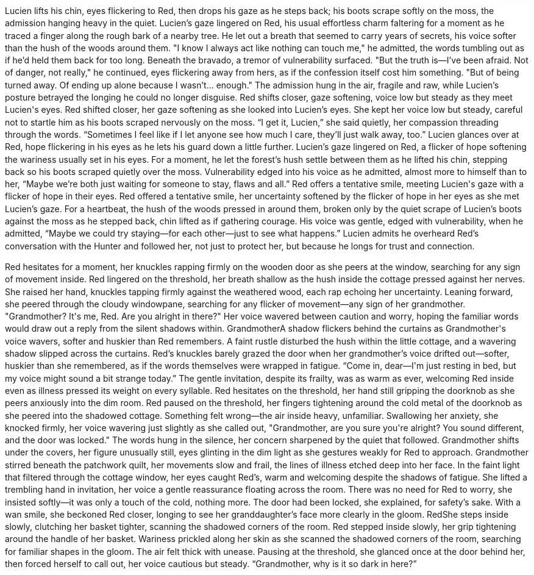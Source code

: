 Lucien lifts his chin, eyes flickering to Red, then drops his gaze as he steps back; his boots scrape softly on the moss, the admission hanging heavy in the quiet. Lucien’s gaze lingered on Red, his usual effortless charm faltering for a moment as he traced a finger along the rough bark of a nearby tree. He let out a breath that seemed to carry years of secrets, his voice softer than the hush of the woods around them. "I know I always act like nothing can touch me," he admitted, the words tumbling out as if he’d held them back for too long. Beneath the bravado, a tremor of vulnerability surfaced. "But the truth is—I’ve been afraid. Not of danger, not really," he continued, eyes flickering away from hers, as if the confession itself cost him something. "But of being turned away. Of ending up alone because I wasn’t… enough." The admission hung in the air, fragile and raw, while Lucien’s posture betrayed the longing he could no longer disguise.
Red shifts closer, gaze softening, voice low but steady as they meet Lucien's eyes. Red shifted closer, her gaze softening as she looked into Lucien’s eyes. She kept her voice low but steady, careful not to startle him as his boots scraped nervously on the moss. “I get it, Lucien,” she said quietly, her compassion threading through the words. “Sometimes I feel like if I let anyone see how much I care, they’ll just walk away, too.”
Lucien glances over at Red, hope flickering in his eyes as he lets his guard down a little further. Lucien’s gaze lingered on Red, a flicker of hope softening the wariness usually set in his eyes. For a moment, he let the forest’s hush settle between them as he lifted his chin, stepping back so his boots scraped quietly over the moss. Vulnerability edged into his voice as he admitted, almost more to himself than to her, “Maybe we’re both just waiting for someone to stay, flaws and all.”
Red offers a tentative smile, meeting Lucien's gaze with a flicker of hope in their eyes. Red offered a tentative smile, her uncertainty softened by the flicker of hope in her eyes as she met Lucien’s gaze. For a heartbeat, the hush of the woods pressed in around them, broken only by the quiet scrape of Lucien’s boots against the moss as he stepped back, chin lifted as if gathering courage. His voice was gentle, edged with vulnerability, when he admitted, “Maybe we could try staying—for each other—just to see what happens.”
Lucien admits he overheard Red’s conversation with the Hunter and followed her, not just to protect her, but because he longs for trust and connection.

Red hesitates for a moment, her knuckles rapping firmly on the wooden door as she peers at the window, searching for any sign of movement inside. Red lingered on the threshold, her breath shallow as the hush inside the cottage pressed against her nerves. She raised her hand, knuckles tapping firmly against the weathered wood, each rap echoing her uncertainty. Leaning forward, she peered through the cloudy windowpane, searching for any flicker of movement—any sign of her grandmother. "Grandmother? It's me, Red. Are you alright in there?" Her voice wavered between caution and worry, hoping the familiar words would draw out a reply from the silent shadows within.
GrandmotherA shadow flickers behind the curtains as Grandmother's voice wavers, softer and huskier than Red remembers. A faint rustle disturbed the hush within the little cottage, and a wavering shadow slipped across the curtains. Red’s knuckles barely grazed the door when her grandmother’s voice drifted out—softer, huskier than she remembered, as if the words themselves were wrapped in fatigue. “Come in, dear—I'm just resting in bed, but my voice might sound a bit strange today.” The gentle invitation, despite its frailty, was as warm as ever, welcoming Red inside even as illness pressed its weight on every syllable.
Red hesitates on the threshold, her hand still gripping the doorknob as she peers anxiously into the dim room. Red paused on the threshold, her fingers tightening around the cold metal of the doorknob as she peered into the shadowed cottage. Something felt wrong—the air inside heavy, unfamiliar. Swallowing her anxiety, she knocked firmly, her voice wavering just slightly as she called out, "Grandmother, are you sure you're alright? You sound different, and the door was locked." The words hung in the silence, her concern sharpened by the quiet that followed.
Grandmother shifts under the covers, her figure unusually still, eyes glinting in the dim light as she gestures weakly for Red to approach. Grandmother stirred beneath the patchwork quilt, her movements slow and frail, the lines of illness etched deep into her face. In the faint light that filtered through the cottage window, her eyes caught Red’s, warm and welcoming despite the shadows of fatigue. She lifted a trembling hand in invitation, her voice a gentle reassurance floating across the room. There was no need for Red to worry, she insisted softly—it was only a touch of the cold, nothing more. The door had been locked, she explained, for safety’s sake. With a wan smile, she beckoned Red closer, longing to see her granddaughter’s face more clearly in the gloom.
RedShe steps inside slowly, clutching her basket tighter, scanning the shadowed corners of the room. Red stepped inside slowly, her grip tightening around the handle of her basket. Wariness prickled along her skin as she scanned the shadowed corners of the room, searching for familiar shapes in the gloom. The air felt thick with unease. Pausing at the threshold, she glanced once at the door behind her, then forced herself to call out, her voice cautious but steady. “Grandmother, why is it so dark in here?”
